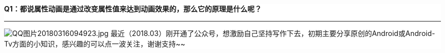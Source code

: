 **Q1：都说属性动画是通过改变属性值来达到动画效果的，那么它的原理是什么呢？**    

***  
![QQ图片20180316094923.jpg](https://upload-images.jianshu.io/upload_images/1924341-35fed4659c556352.jpg?imageMogr2/auto-orient/strip%7CimageView2/2/w/1240)
最近（2018.03）刚开通了公众号，想激励自己坚持写作下去，初期主要分享原创的Android或Android-Tv方面的小知识，感兴趣的可以点一波关注，谢谢支持~~






  








